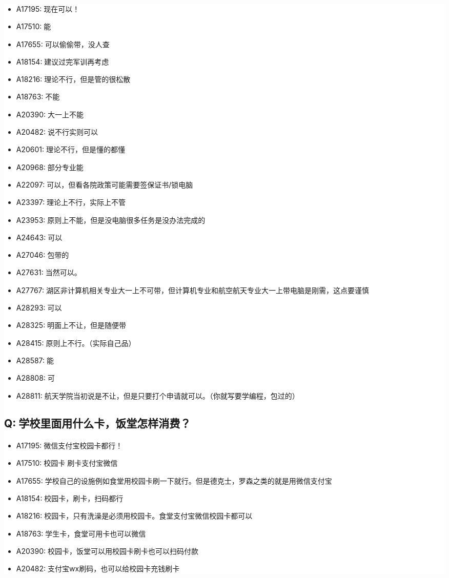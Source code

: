 - A17195: 现在可以！

- A17510: 能

- A17655: 可以偷偷带，没人查

- A18154: 建议过完军训再考虑

- A18216: 理论不行，但是管的很松散

- A18763: 不能

- A20390: 大一上不能

- A20482: 说不行实则可以

- A20601: 理论不行，但是懂的都懂

- A20968: 部分专业能

- A22097: 可以，但看各院政策可能需要签保证书/锁电脑

- A23397: 理论上不行，实际上不管

- A23953: 原则上不能，但是没电脑很多任务是没办法完成的

- A24643: 可以

- A27046: 包带的

- A27631: 当然可以。

- A27767: 湖区非计算机相关专业大一上不可带，但计算机专业和航空航天专业大一上带电脑是刚需，这点要谨慎

- A28293: 可以

- A28325: 明面上不让，但是随便带

- A28415: 原则上不行。（实际自己品）

- A28587: 能

- A28808: 可

- A28811: 航天学院当初说是不让，但是只要打个申请就可以。（你就写要学编程，包过的）

## Q: 学校里面用什么卡，饭堂怎样消费？

- A17195: 微信支付宝校园卡都行！

- A17510: 校园卡 刷卡支付宝微信

- A17655: 学校自己的设施例如食堂用校园卡刷一下就行。但是德克士，罗森之类的就是用微信支付宝

- A18154: 校园卡，刷卡，扫码都行

- A18216: 校园卡，只有洗澡是必须用校园卡。食堂支付宝微信校园卡都可以

- A18763: 学生卡，食堂可用卡也可以微信

- A20390: 校园卡，饭堂可以用校园卡刷卡也可以扫码付款

- A20482: 支付宝wx刷码，也可以给校园卡充钱刷卡
